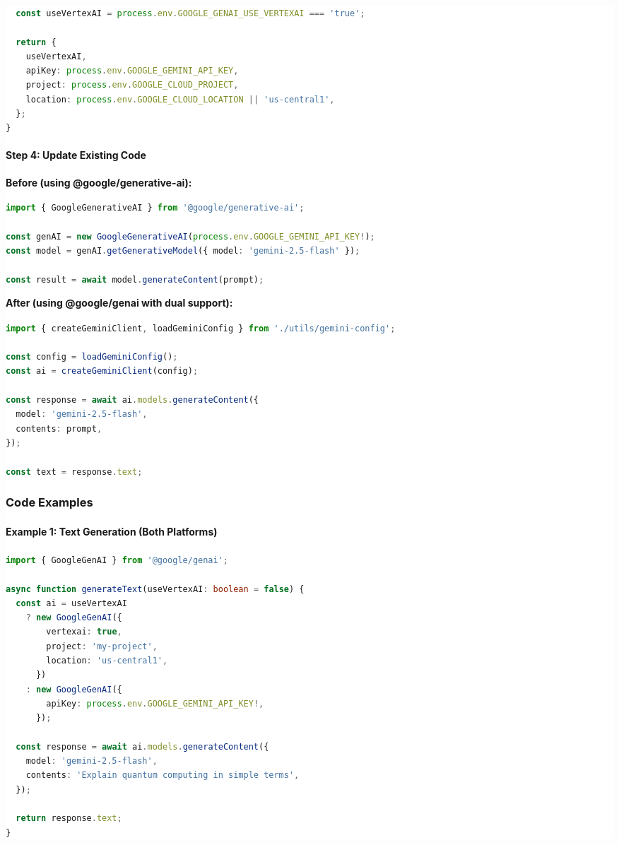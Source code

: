 ```typescript
  const useVertexAI = process.env.GOOGLE_GENAI_USE_VERTEXAI === 'true';

  return {
    useVertexAI,
    apiKey: process.env.GOOGLE_GEMINI_API_KEY,
    project: process.env.GOOGLE_CLOUD_PROJECT,
    location: process.env.GOOGLE_CLOUD_LOCATION || 'us-central1',
  };
}
```

#### Step 4: Update Existing Code

**Before (using @google/generative-ai):**
```typescript
import { GoogleGenerativeAI } from '@google/generative-ai';

const genAI = new GoogleGenerativeAI(process.env.GOOGLE_GEMINI_API_KEY!);
const model = genAI.getGenerativeModel({ model: 'gemini-2.5-flash' });

const result = await model.generateContent(prompt);
```

**After (using @google/genai with dual support):**
```typescript
import { createGeminiClient, loadGeminiConfig } from './utils/gemini-config';

const config = loadGeminiConfig();
const ai = createGeminiClient(config);

const response = await ai.models.generateContent({
  model: 'gemini-2.5-flash',
  contents: prompt,
});

const text = response.text;
```

### Code Examples

#### Example 1: Text Generation (Both Platforms)

```typescript
import { GoogleGenAI } from '@google/genai';

async function generateText(useVertexAI: boolean = false) {
  const ai = useVertexAI
    ? new GoogleGenAI({
        vertexai: true,
        project: 'my-project',
        location: 'us-central1',
      })
    : new GoogleGenAI({
        apiKey: process.env.GOOGLE_GEMINI_API_KEY!,
      });

  const response = await ai.models.generateContent({
    model: 'gemini-2.5-flash',
    contents: 'Explain quantum computing in simple terms',
  });

  return response.text;
}
```
